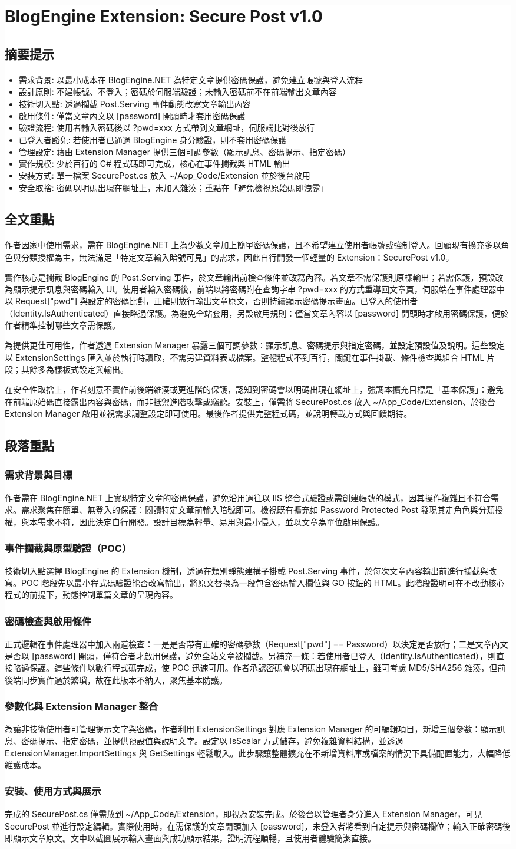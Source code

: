 # BlogEngine Extension: Secure Post v1.0

## 摘要提示
- 需求背景: 以最小成本在 BlogEngine.NET 為特定文章提供密碼保護，避免建立帳號與登入流程
- 設計原則: 不建帳號、不登入；密碼於伺服端驗證；未輸入密碼前不在前端輸出文章內容
- 技術切入點: 透過攔截 Post.Serving 事件動態改寫文章輸出內容
- 啟用條件: 僅當文章內文以 [password] 開頭時才套用密碼保護
- 驗證流程: 使用者輸入密碼後以 ?pwd=xxx 方式帶到文章網址，伺服端比對後放行
- 已登入者豁免: 若使用者已通過 BlogEngine 身分驗證，則不套用密碼保護
- 管理設定: 藉由 Extension Manager 提供三個可調參數（顯示訊息、密碼提示、指定密碼）
- 實作規模: 少於百行的 C# 程式碼即可完成，核心在事件攔截與 HTML 輸出
- 安裝方式: 單一檔案 SecurePost.cs 放入 ~/App_Code/Extension 並於後台啟用
- 安全取捨: 密碼以明碼出現在網址上，未加入雜湊；重點在「避免檢視原始碼即洩露」

## 全文重點
作者因家中使用需求，需在 BlogEngine.NET 上為少數文章加上簡單密碼保護，且不希望建立使用者帳號或強制登入。回顧現有擴充多以角色與分類授權為主，無法滿足「特定文章輸入暗號可見」的需求，因此自行開發一個輕量的 Extension：SecurePost v1.0。

實作核心是攔截 BlogEngine 的 Post.Serving 事件，於文章輸出前檢查條件並改寫內容。若文章不需保護則原樣輸出；若需保護，預設改為顯示提示訊息與密碼輸入 UI。使用者輸入密碼後，前端以將密碼附在查詢字串 ?pwd=xxx 的方式重導回文章頁，伺服端在事件處理器中以 Request["pwd"] 與設定的密碼比對，正確則放行輸出文章原文，否則持續顯示密碼提示畫面。已登入的使用者（Identity.IsAuthenticated）直接略過保護。為避免全站套用，另設啟用規則：僅當文章內容以 [password] 開頭時才啟用密碼保護，便於作者精準控制哪些文章需保護。

為提供更佳可用性，作者透過 Extension Manager 暴露三個可調參數：顯示訊息、密碼提示與指定密碼，並設定預設值及說明。這些設定以 ExtensionSettings 匯入並於執行時讀取，不需另建資料表或檔案。整體程式不到百行，關鍵在事件掛載、條件檢查與組合 HTML 片段；其餘多為樣板式設定與輸出。

在安全性取捨上，作者刻意不實作前後端雜湊或更進階的保護，認知到密碼會以明碼出現在網址上，強調本擴充目標是「基本保護」：避免在前端原始碼直接露出內容與密碼，而非抵禦進階攻擊或竊聽。安裝上，僅需將 SecurePost.cs 放入 ~/App_Code/Extension、於後台 Extension Manager 啟用並視需求調整設定即可使用。最後作者提供完整程式碼，並說明轉載方式與回饋期待。

## 段落重點
### 需求背景與目標
作者需在 BlogEngine.NET 上實現特定文章的密碼保護，避免沿用過往以 IIS 整合式驗證或需創建帳號的模式，因其操作複雜且不符合需求。需求聚焦在簡單、無登入的保護：閱讀特定文章前輸入暗號即可。檢視既有擴充如 Password Protected Post 發現其走角色與分類授權，與本需求不符，因此決定自行開發。設計目標為輕量、易用與最小侵入，並以文章為單位啟用保護。

### 事件攔截與原型驗證（POC）
技術切入點選擇 BlogEngine 的 Extension 機制，透過在類別靜態建構子掛載 Post.Serving 事件，於每次文章內容輸出前進行攔截與改寫。POC 階段先以最小程式碼驗證能否改寫輸出，將原文替換為一段包含密碼輸入欄位與 GO 按鈕的 HTML。此階段證明可在不改動核心程式的前提下，動態控制單篇文章的呈現內容。

### 密碼檢查與啟用條件
正式邏輯在事件處理器中加入兩道檢查：一是是否帶有正確的密碼參數（Request["pwd"] == Password）以決定是否放行；二是文章內文是否以 [password] 開頭，僅符合者才啟用保護，避免全站文章被攔截。另補充一條：若使用者已登入（Identity.IsAuthenticated），則直接略過保護。這些條件以數行程式碼完成，使 POC 迅速可用。作者承認密碼會以明碼出現在網址上，雖可考慮 MD5/SHA256 雜湊，但前後端同步實作過於繁瑣，故在此版本不納入，聚焦基本防護。

### 參數化與 Extension Manager 整合
為讓非技術使用者可管理提示文字與密碼，作者利用 ExtensionSettings 對應 Extension Manager 的可編輯項目，新增三個參數：顯示訊息、密碼提示、指定密碼，並提供預設值與說明文字。設定以 IsScalar 方式儲存，避免複雜資料結構，並透過 ExtensionManager.ImportSettings 與 GetSettings 輕鬆載入。此步驟讓整體擴充在不新增資料庫或檔案的情況下具備配置能力，大幅降低維護成本。

### 安裝、使用方式與展示
完成的 SecurePost.cs 僅需放到 ~/App_Code/Extension，即視為安裝完成。於後台以管理者身分進入 Extension Manager，可見 SecurePost 並進行設定編輯。實際使用時，在需保護的文章開頭加入 [password]，未登入者將看到自定提示與密碼欄位；輸入正確密碼後即顯示文章原文。文中以截圖展示輸入畫面與成功顯示結果，證明流程順暢，且使用者體驗簡潔直接。
